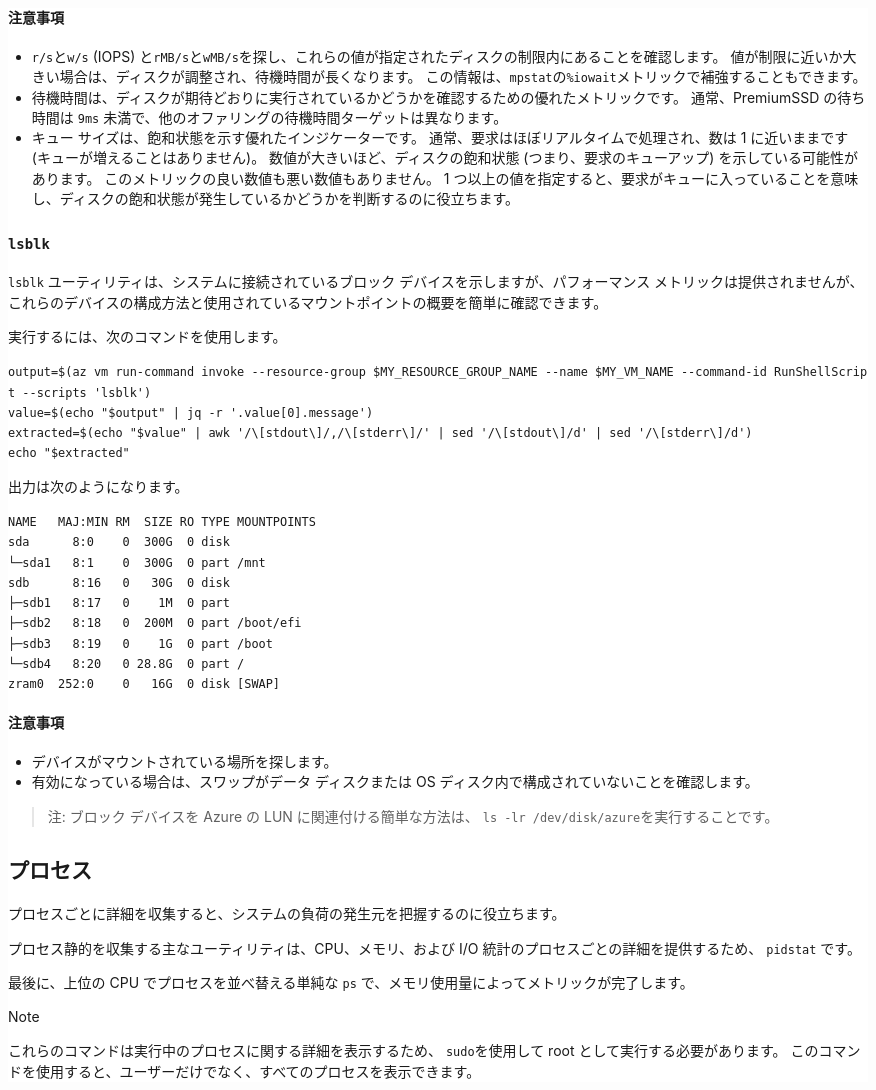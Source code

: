 #### 注意事項

* `r/s`と`w/s` (IOPS) と`rMB/s`と`wMB/s`を探し、これらの値が指定されたディスクの制限内にあることを確認します。 値が制限に近いか大きい場合は、ディスクが調整され、待機時間が長くなります。 この情報は、`mpstat`の`%iowait`メトリックで補強することもできます。
* 待機時間は、ディスクが期待どおりに実行されているかどうかを確認するための優れたメトリックです。 通常、PremiumSSD の待ち時間は `9ms` 未満で、他のオファリングの待機時間ターゲットは異なります。
* キュー サイズは、飽和状態を示す優れたインジケーターです。 通常、要求はほぼリアルタイムで処理され、数は 1 に近いままです (キューが増えることはありません)。 数値が大きいほど、ディスクの飽和状態 (つまり、要求のキューアップ) を示している可能性があります。 このメトリックの良い数値も悪い数値もありません。 1 つ以上の値を指定すると、要求がキューに入っていることを意味し、ディスクの飽和状態が発生しているかどうかを判断するのに役立ちます。

### `lsblk`

`lsblk` ユーティリティは、システムに接続されているブロック デバイスを示しますが、パフォーマンス メトリックは提供されませんが、これらのデバイスの構成方法と使用されているマウントポイントの概要を簡単に確認できます。

実行するには、次のコマンドを使用します。

```azurecli-interactive
output=$(az vm run-command invoke --resource-group $MY_RESOURCE_GROUP_NAME --name $MY_VM_NAME --command-id RunShellScript --scripts 'lsblk')
value=$(echo "$output" | jq -r '.value[0].message')
extracted=$(echo "$value" | awk '/\[stdout\]/,/\[stderr\]/' | sed '/\[stdout\]/d' | sed '/\[stderr\]/d')
echo "$extracted"
```

出力は次のようになります。

```output
NAME   MAJ:MIN RM  SIZE RO TYPE MOUNTPOINTS
sda      8:0    0  300G  0 disk
└─sda1   8:1    0  300G  0 part /mnt
sdb      8:16   0   30G  0 disk
├─sdb1   8:17   0    1M  0 part
├─sdb2   8:18   0  200M  0 part /boot/efi
├─sdb3   8:19   0    1G  0 part /boot
└─sdb4   8:20   0 28.8G  0 part /
zram0  252:0    0   16G  0 disk [SWAP]
```

#### 注意事項

* デバイスがマウントされている場所を探します。
* 有効になっている場合は、スワップがデータ ディスクまたは OS ディスク内で構成されていないことを確認します。

> 注: ブロック デバイスを Azure の LUN に関連付ける簡単な方法は、 `ls -lr /dev/disk/azure`を実行することです。

## プロセス

プロセスごとに詳細を収集すると、システムの負荷の発生元を把握するのに役立ちます。

プロセス静的を収集する主なユーティリティは、CPU、メモリ、および I/O 統計のプロセスごとの詳細を提供するため、 `pidstat` です。

最後に、上位の CPU でプロセスを並べ替える単純な `ps` で、メモリ使用量によってメトリックが完了します。

> [!NOTE]
> これらのコマンドは実行中のプロセスに関する詳細を表示するため、 `sudo`を使用して root として実行する必要があります。 このコマンドを使用すると、ユーザーだけでなく、すべてのプロセスを表示できます。
